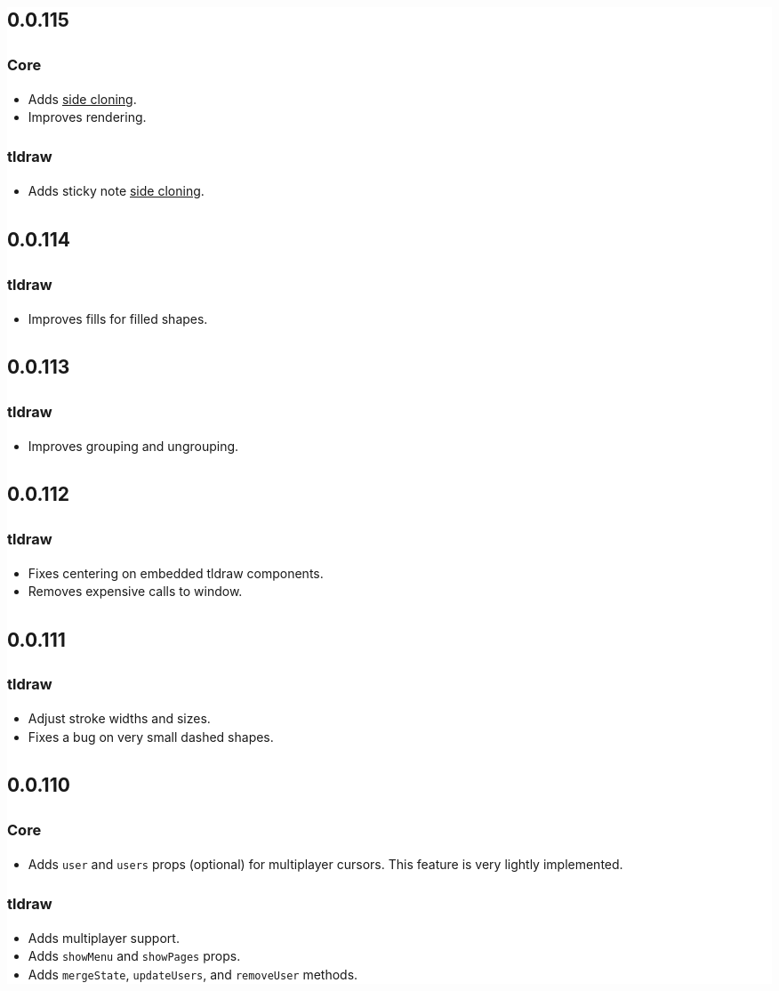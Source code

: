 ## 0.0.115

### Core

- Adds [side cloning](https://github.com/tldraw/tldraw/pull/149).
- Improves rendering.

### tldraw

- Adds sticky note [side cloning](https://github.com/tldraw/tldraw/pull/149).

## 0.0.114

### tldraw

- Improves fills for filled shapes.

## 0.0.113

### tldraw

- Improves grouping and ungrouping.

## 0.0.112

### tldraw

- Fixes centering on embedded tldraw components.
- Removes expensive calls to window.

## 0.0.111

### tldraw

- Adjust stroke widths and sizes.
- Fixes a bug on very small dashed shapes.

## 0.0.110

### Core

- Adds `user` and `users` props (optional) for multiplayer cursors. This feature is very lightly implemented.

### tldraw

- Adds multiplayer support.
- Adds `showMenu` and `showPages` props.
- Adds `mergeState`, `updateUsers`, and `removeUser` methods.

